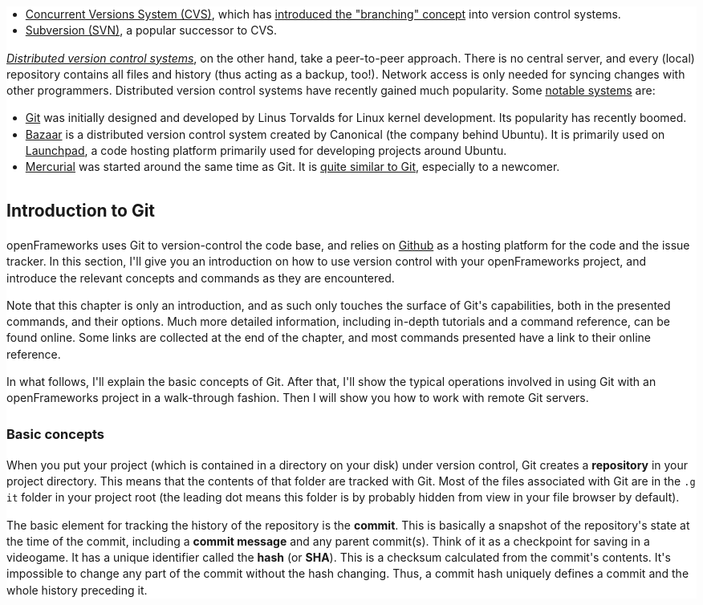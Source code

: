 * [Concurrent Versions System (CVS)](http://savannah.nongnu.org/projects/cvs), which has [introduced the "branching" concept](http://en.wikipedia.org/wiki/Concurrent_Versions_System#History_and_status) into version control systems.
* [Subversion (SVN)](http://subversion.apache.org/), a popular successor to CVS.

[*Distributed version control systems*](http://en.wikipedia.org/wiki/Distributed_revision_control), on the other hand, take a peer-to-peer approach.
There is no central server, and every (local) repository contains all files and history (thus acting as a backup, too!).
Network access is only needed for syncing changes with other programmers.
Distributed version control systems have recently gained much popularity.
Some [notable systems](http://en.wikipedia.org/wiki/List_of_revision_control_software) are:

* [Git](http://en.wikipedia.org/wiki/Git_%28software%29) was initially designed and developed by Linus Torvalds for Linux kernel development. Its popularity has recently boomed.
* [Bazaar](http://bazaar.canonical.com/) is a distributed version control system created by Canonical (the company behind Ubuntu). It is primarily used on [Launchpad](launchpad.net), a code hosting platform primarily used for developing projects around Ubuntu.
* [Mercurial](http://mercurial.selenic.com/) was started around the same time as Git. It is [quite similar to Git](http://stackoverflow.com/questions/35837/what-is-the-difference-between-mercurial-and-git), especially to a newcomer.


## Introduction to Git

openFrameworks uses Git to version-control the code base, and relies on [Github](www.github.com) as a hosting platform for the code and the issue tracker.
In this section, I'll give you an introduction on how to use version control with your openFrameworks project, and introduce the relevant concepts and commands as they are encountered.

Note that this chapter is only an introduction, and as such only touches the surface of Git's capabilities, both in the presented commands, and their options.
Much more detailed information, including in-depth tutorials and a command reference, can be found online. Some links are collected at the end of the chapter, and most commands presented have a link to their online reference.

In what follows, I'll explain the basic concepts of Git.
After that, I'll show the typical operations involved in using Git with an openFrameworks project in a walk-through fashion.
Then I will show you how to work with remote Git servers.


### Basic concepts

When you put your project (which is contained in a directory on your disk) under version control, Git creates a **repository** in your project directory.
This means that the contents of that folder are tracked with Git.
Most of the files associated with Git are in the `.git` folder in your project root (the leading dot means this folder is by probably hidden from view in your file browser by default).

The basic element for tracking the history of the repository is the **commit**.
This is basically a snapshot of the repository's state at the time of the commit, including a **commit message** and any parent commit(s).
Think of it as a checkpoint for saving in a videogame.
It has a unique identifier called the **hash** (or **SHA**).
This is a checksum calculated from the commit's contents.
It's impossible to change any part of the commit without the hash changing.
Thus, a commit hash uniquely defines a commit and the whole history preceding it.
